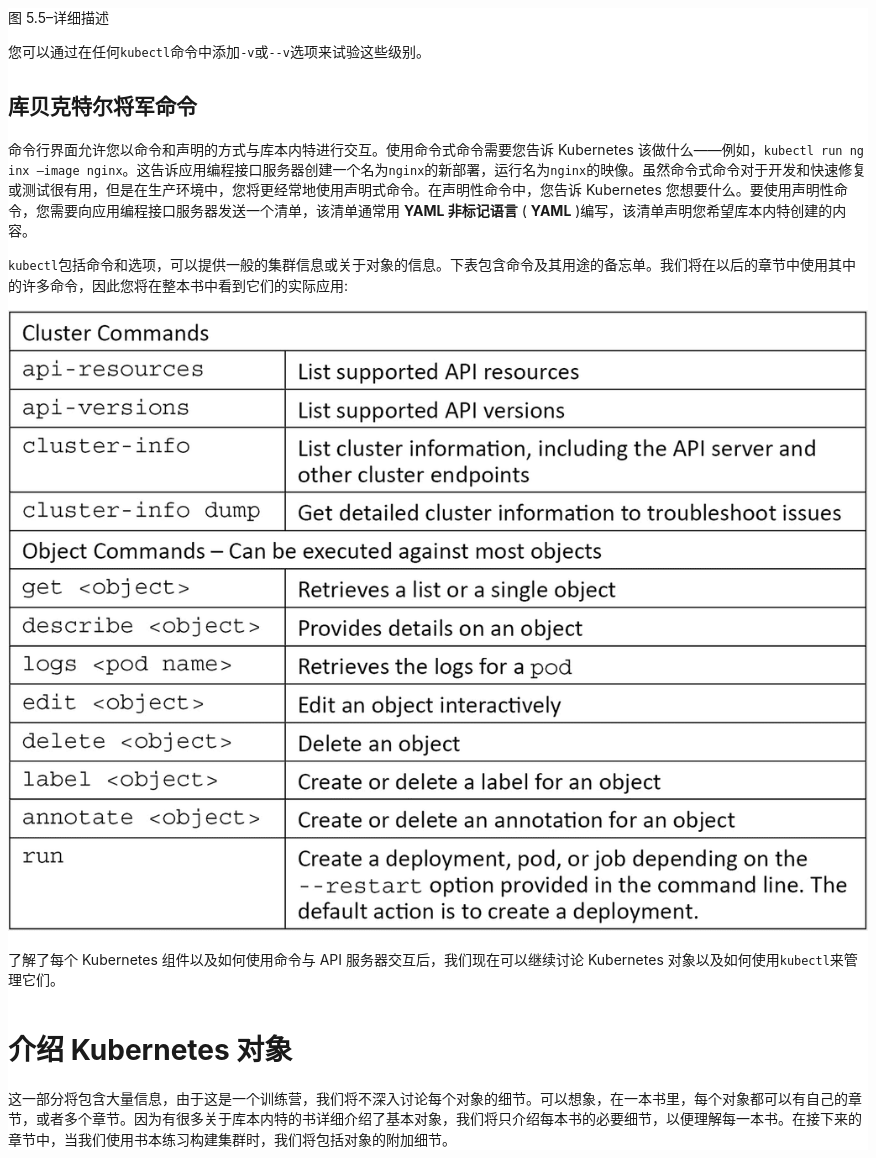 图 5.5–详细描述

您可以通过在任何`kubectl`命令中添加`-v`或`--v`选项来试验这些级别。

## 库贝克特尔将军命令

命令行界面允许您以命令和声明的方式与库本内特进行交互。使用命令式命令需要您告诉 Kubernetes 该做什么——例如，`kubectl run nginx –image nginx`。这告诉应用编程接口服务器创建一个名为`nginx`的新部署，运行名为`nginx`的映像。虽然命令式命令对于开发和快速修复或测试很有用，但是在生产环境中，您将更经常地使用声明式命令。在声明性命令中，您告诉 Kubernetes 您想要什么。要使用声明性命令，您需要向应用编程接口服务器发送一个清单，该清单通常用 **YAML 非标记语言** ( **YAML** )编写，该清单声明您希望库本内特创建的内容。

`kubectl`包括命令和选项，可以提供一般的集群信息或关于对象的信息。下表包含命令及其用途的备忘单。我们将在以后的章节中使用其中的许多命令，因此您将在整本书中看到它们的实际应用:

![](img/B15514_table_5.2.jpg)

了解了每个 Kubernetes 组件以及如何使用命令与 API 服务器交互后，我们现在可以继续讨论 Kubernetes 对象以及如何使用`kubectl`来管理它们。

# 介绍 Kubernetes 对象

这一部分将包含大量信息，由于这是一个训练营，我们将不深入讨论每个对象的细节。可以想象，在一本书里，每个对象都可以有自己的章节，或者多个章节。因为有很多关于库本内特的书详细介绍了基本对象，我们将只介绍每本书的必要细节，以便理解每一本书。在接下来的章节中，当我们使用书本练习构建集群时，我们将包括对象的附加细节。
